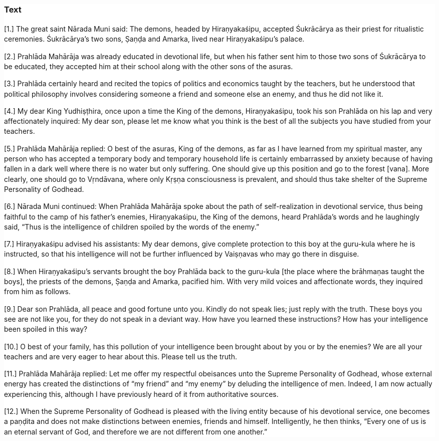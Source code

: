 
### Text

[1.] The great saint Nārada Muni said: The demons, headed by Hiraṇyakaśipu, accepted Śukrācārya as their priest for ritualistic ceremonies. Śukrācārya’s two sons, Ṣaṇḍa and Amarka, lived near Hiraṇyakaśipu’s palace.

[2.] Prahlāda Mahārāja was already educated in devotional life, but when his father sent him to those two sons of Śukrācārya to be educated, they accepted him at their school along with the other sons of the asuras.

[3.] Prahlāda certainly heard and recited the topics of politics and economics taught by the teachers, but he understood that political philosophy involves considering someone a friend and someone else an enemy, and thus he did not like it.

[4.] My dear King Yudhiṣṭhira, once upon a time the King of the demons, Hiraṇyakaśipu, took his son Prahlāda on his lap and very affectionately inquired: My dear son, please let me know what you think is the best of all the subjects you have studied from your teachers.

[5.] Prahlāda Mahārāja replied: O best of the asuras, King of the demons, as far as I have learned from my spiritual master, any person who has accepted a temporary body and temporary household life is certainly embarrassed by anxiety because of having fallen in a dark well where there is no water but only suffering. One should give up this position and go to the forest \[vana\]. More clearly, one should go to Vṛndāvana, where only Kṛṣṇa consciousness is prevalent, and should thus take shelter of the Supreme Personality of Godhead.

[6.] Nārada Muni continued: When Prahlāda Mahārāja spoke about the path of self-realization in devotional service, thus being faithful to the camp of his father’s enemies, Hiraṇyakaśipu, the King of the demons, heard Prahlāda’s words and he laughingly said, “Thus is the intelligence of children spoiled by the words of the enemy.”

[7.] Hiraṇyakaśipu advised his assistants: My dear demons, give complete protection to this boy at the guru-kula where he is instructed, so that his intelligence will not be further influenced by Vaiṣṇavas who may go there in disguise.

[8.] When Hiraṇyakaśipu’s servants brought the boy Prahlāda back to the guru-kula \[the place where the brāhmaṇas taught the boys\], the priests of the demons, Ṣaṇḍa and Amarka, pacified him. With very mild voices and affectionate words, they inquired from him as follows.

[9.] Dear son Prahlāda, all peace and good fortune unto you. Kindly do not speak lies; just reply with the truth. These boys you see are not like you, for they do not speak in a deviant way. How have you learned these instructions? How has your intelligence been spoiled in this way?

[10.] O best of your family, has this pollution of your intelligence been brought about by you or by the enemies? We are all your teachers and are very eager to hear about this. Please tell us the truth.

[11.] Prahlāda Mahārāja replied: Let me offer my respectful obeisances unto the Supreme Personality of Godhead, whose external energy has created the distinctions of “my friend” and “my enemy” by deluding the intelligence of men. Indeed, I am now actually experiencing this, although I have previously heard of it from authoritative sources.

[12.] When the Supreme Personality of Godhead is pleased with the living entity because of his devotional service, one becomes a paṇḍita and does not make distinctions between enemies, friends and himself. Intelligently, he then thinks, “Every one of us is an eternal servant of God, and therefore we are not different from one another.”
